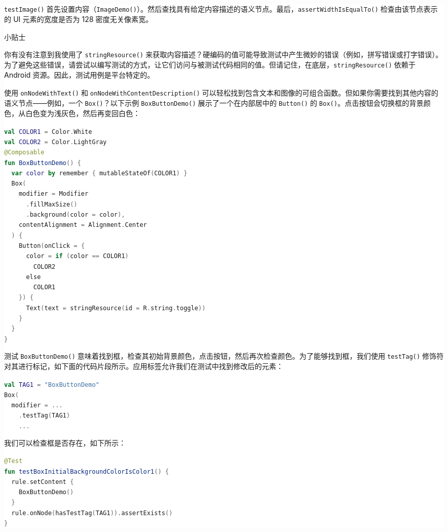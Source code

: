 `testImage()` 首先设置内容（`ImageDemo()`）。然后查找具有给定内容描述的语义节点。最后，`assertWidthIsEqualTo()` 检查由该节点表示的 UI 元素的宽度是否为 128 密度无关像素宽。

小贴士

你有没有注意到我使用了 `stringResource()` 来获取内容描述？硬编码的值可能导致测试中产生微妙的错误（例如，拼写错误或打字错误）。为了避免这些错误，请尝试以编写测试的方式，让它们访问与被测试代码相同的值。但请记住，在底层，`stringResource()` 依赖于 Android 资源。因此，测试用例是平台特定的。

使用 `onNodeWithText()` 和 `onNodeWithContentDescription()` 可以轻松找到包含文本和图像的可组合函数。但如果你需要找到其他内容的语义节点——例如，一个 `Box()`？以下示例 `BoxButtonDemo()` 展示了一个在内部居中的 `Button()` 的 `Box()`。点击按钮会切换框的背景颜色，从白色变为浅灰色，然后再变回白色：

```kt
val COLOR1 = Color.White
val COLOR2 = Color.LightGray
@Composable
fun BoxButtonDemo() {
  var color by remember { mutableStateOf(COLOR1) }
  Box(
    modifier = Modifier
      .fillMaxSize()
      .background(color = color),
    contentAlignment = Alignment.Center
  ) {
    Button(onClick = {
      color = if (color == COLOR1)
        COLOR2
      else
        COLOR1
    }) {
      Text(text = stringResource(id = R.string.toggle))
    }
  }
}
```

测试 `BoxButtonDemo()` 意味着找到框，检查其初始背景颜色，点击按钮，然后再次检查颜色。为了能够找到框，我们使用 `testTag()` 修饰符对其进行标记，如下面的代码片段所示。应用标签允许我们在测试中找到修改后的元素：

```kt
val TAG1 = "BoxButtonDemo"
Box(
  modifier = ...
    .testTag(TAG1)
    ...
```

我们可以检查框是否存在，如下所示：

```kt
@Test
fun testBoxInitialBackgroundColorIsColor1() {
  rule.setContent {
    BoxButtonDemo()
  }
  rule.onNode(hasTestTag(TAG1)).assertExists()
}
```
